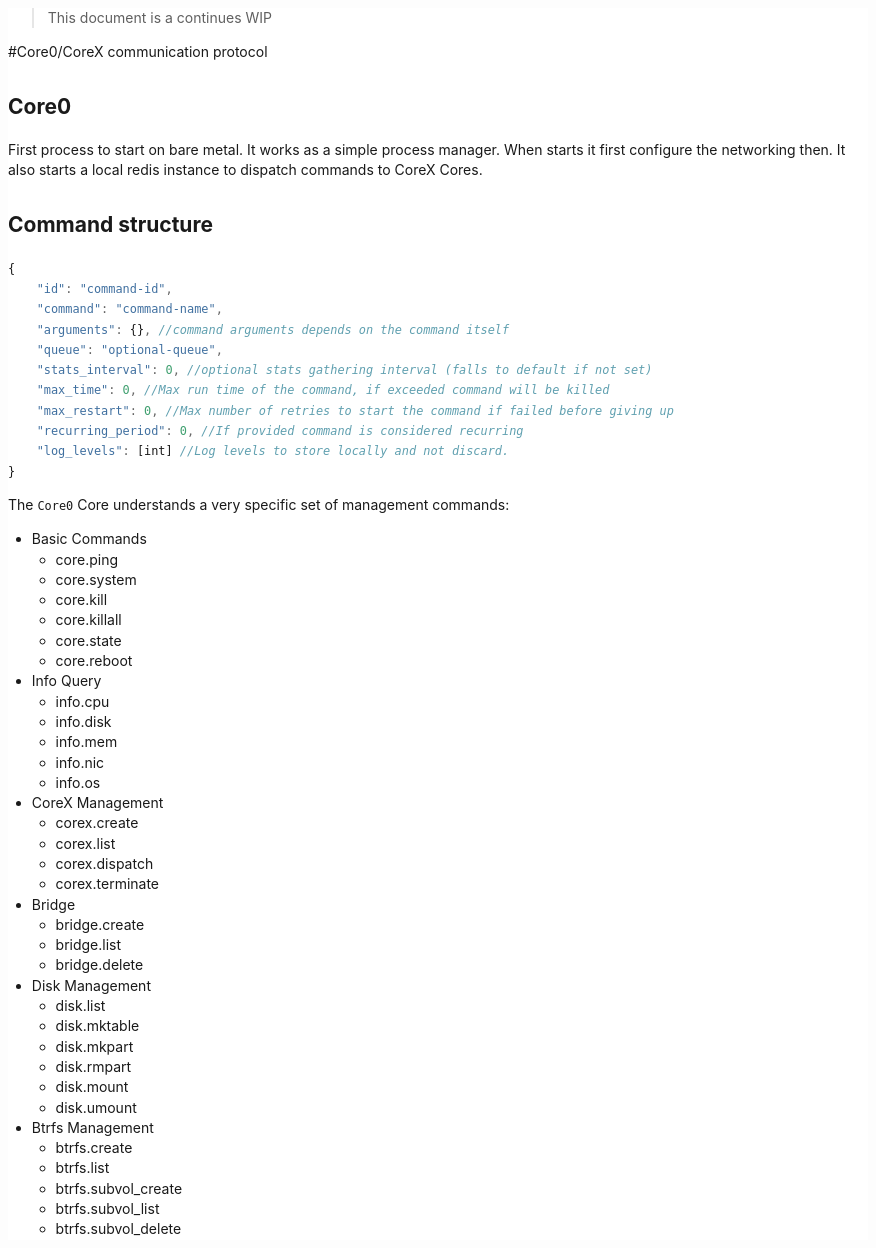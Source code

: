 > This document is a continues WIP

#Core0/CoreX communication protocol

## Core0
First process to start on bare metal. It works as a simple process manager.
When starts it first configure the networking then. It also starts a local redis instance to dispatch commands to CoreX Cores.

## Command structure

```javascript
{
	"id": "command-id",
	"command": "command-name",
	"arguments": {}, //command arguments depends on the command itself
	"queue": "optional-queue",
	"stats_interval": 0, //optional stats gathering interval (falls to default if not set)
	"max_time": 0, //Max run time of the command, if exceeded command will be killed
	"max_restart": 0, //Max number of retries to start the command if failed before giving up
	"recurring_period": 0, //If provided command is considered recurring
	"log_levels": [int] //Log levels to store locally and not discard.
}
```

The `Core0` Core understands a very specific set of management commands:

- Basic Commands
    - core.ping
    - core.system
    - core.kill
    - core.killall
    - core.state
    - core.reboot
- Info Query
    - info.cpu
    - info.disk
    - info.mem
    - info.nic
    - info.os
- CoreX Management
    - corex.create
    - corex.list
    - corex.dispatch
    - corex.terminate
- Bridge
    - bridge.create
    - bridge.list
    - bridge.delete
- Disk Management
    - disk.list
    - disk.mktable
    - disk.mkpart
    - disk.rmpart
    - disk.mount
    - disk.umount
- Btrfs Management
    - btrfs.create
    - btrfs.list
    - btrfs.subvol_create
    - btrfs.subvol_list
    - btrfs.subvol_delete
